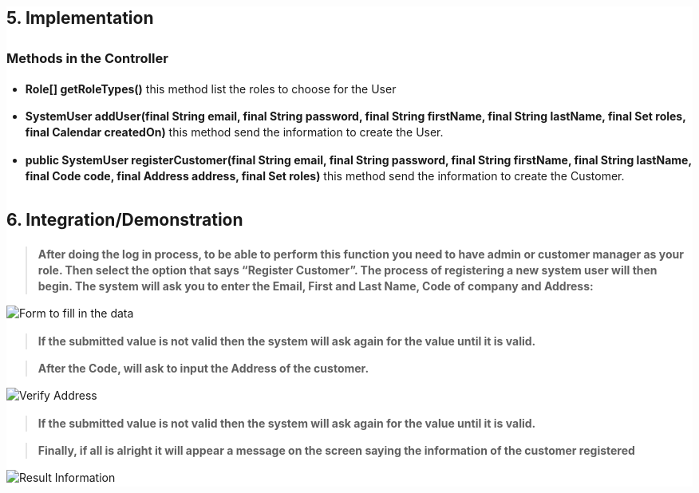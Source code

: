 

## 5. Implementation

### Methods in the Controller

* **Role[] getRoleTypes()** this method list the roles to choose for the User

* **SystemUser addUser(final String email, final String password, final String firstName,
  final String lastName, final Set<Role> roles, final Calendar createdOn)**  this method send the information to create the User.

* **public SystemUser registerCustomer(final String email, final String password, final String firstName,
  final String lastName, final Code code, final Address address, final Set<Role> roles)** this method send the information to create the Customer.


## 6. Integration/Demonstration

>**After doing the log in process, to be able to perform this function you need to have admin or customer manager as your role. Then select the option that says “Register Customer”.
The process of registering a new system user will then begin. The system will ask you to enter the Email, First and Last Name, Code of company and Address:**

![Form to fill in the data](Integration_Demonstration/register_customer_1.png)

> **If the submitted value is not valid then the system will ask again for the value until it is valid.**

>**After the Code, will ask to input the Address of the customer.**

![Verify Address](Integration_Demonstration/register_customer_2.png)

> **If the submitted value is not valid then the system will ask again for the value until it is valid.**

> **Finally,  if all is alright it will appear a message on the screen saying the information of the customer registered**
> 
![Result Information](Integration_Demonstration/register_customer_3.png)



[//]: # (## 7. Observations)

[//]: # ()
[//]: # (*This section should be used to include any content that does not fit any of the previous sections.*)

[//]: # ()
[//]: # (*The team should present here, for instance, a critical perspective on the developed work including the analysis of alternative solutions or related works*)

[//]: # ()
[//]: # (*The team should include in this section statements/references regarding third party works that were used in the development this work.*)